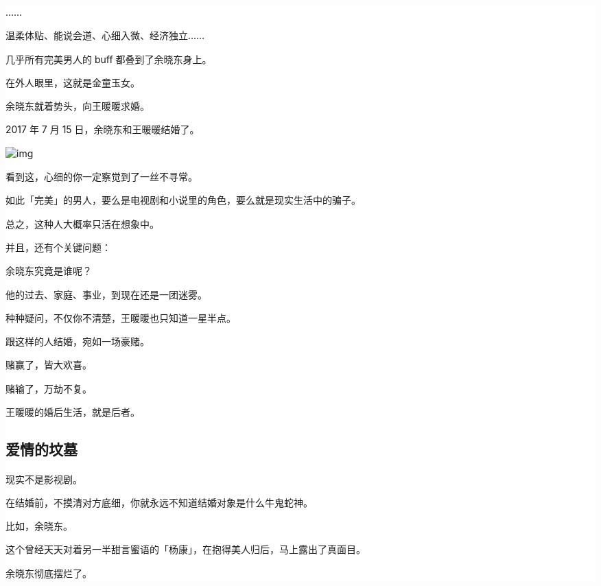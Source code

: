 
……


温柔体贴、能说会道、心细入微、经济独立……


几乎所有完美男人的 buff 都叠到了余晓东身上。


在外人眼里，这就是金童玉女。


余晓东就着势头，向王暖暖求婚。


2017 年 7 月 15 日，余晓东和王暖暖结婚了。


![img](https://picx.zhimg.com/v2-99b801dc03d2b14bb77ef6a7535c8e82.webp)

看到这，心细的你一定察觉到了一丝不寻常。


如此「完美」的男人，要么是电视剧和小说里的角色，要么就是现实生活中的骗子。


总之，这种人大概率只活在想象中。


并且，还有个关键问题：


余晓东究竟是谁呢？


他的过去、家庭、事业，到现在还是一团迷雾。


种种疑问，不仅你不清楚，王暖暖也只知道一星半点。


跟这样的人结婚，宛如一场豪赌。


赌赢了，皆大欢喜。


赌输了，万劫不复。


王暖暖的婚后生活，就是后者。


爱情的坟墓
-----


现实不是影视剧。


在结婚前，不摸清对方底细，你就永远不知道结婚对象是什么牛鬼蛇神。


比如，余晓东。


这个曾经天天对着另一半甜言蜜语的「杨康」，在抱得美人归后，马上露出了真面目。


余晓东彻底摆烂了。

